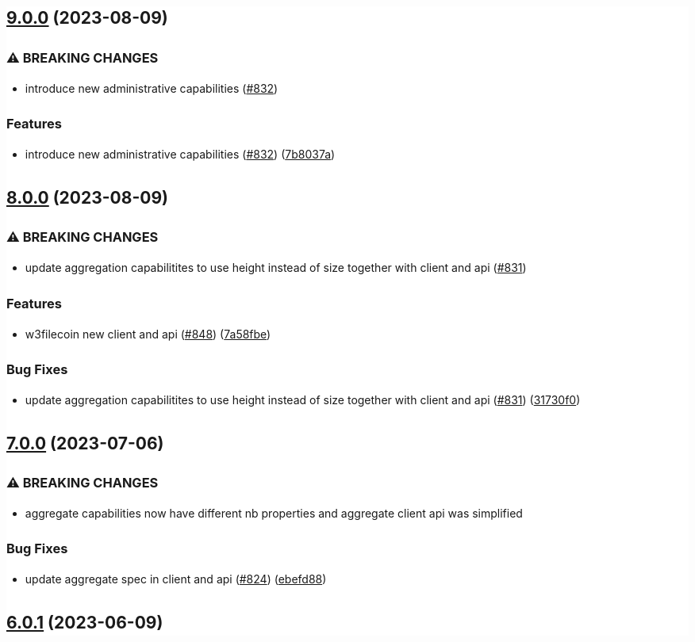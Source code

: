 ## [9.0.0](https://github.com/web3-storage/w3up/compare/capabilities-v8.0.0...capabilities-v9.0.0) (2023-08-09)


### ⚠ BREAKING CHANGES

* introduce new administrative capabilities ([#832](https://github.com/web3-storage/w3up/issues/832))

### Features

* introduce new administrative capabilities ([#832](https://github.com/web3-storage/w3up/issues/832)) ([7b8037a](https://github.com/web3-storage/w3up/commit/7b8037a6ab92f830af4aa7ba07a91bc2a20c0d8c))

## [8.0.0](https://github.com/web3-storage/w3up/compare/capabilities-v7.0.0...capabilities-v8.0.0) (2023-08-09)


### ⚠ BREAKING CHANGES

* update aggregation capabilitites to use height instead of size together with client and api ([#831](https://github.com/web3-storage/w3up/issues/831))

### Features

* w3filecoin new client and api ([#848](https://github.com/web3-storage/w3up/issues/848)) ([7a58fbe](https://github.com/web3-storage/w3up/commit/7a58fbe8f6c6fbe98e700b7affd5825ddccf6547))


### Bug Fixes

* update aggregation capabilitites to use height instead of size together with client and api ([#831](https://github.com/web3-storage/w3up/issues/831)) ([31730f0](https://github.com/web3-storage/w3up/commit/31730f0cb37b16f12f778ee8d2ecb5693bb2cd23))

## [7.0.0](https://github.com/web3-storage/w3up/compare/capabilities-v6.0.1...capabilities-v7.0.0) (2023-07-06)


### ⚠ BREAKING CHANGES

* aggregate capabilities now have different nb properties and aggregate client api was simplified

### Bug Fixes

* update aggregate spec in client and api ([#824](https://github.com/web3-storage/w3up/issues/824)) ([ebefd88](https://github.com/web3-storage/w3up/commit/ebefd889a028f325690370db8043c7b9e9fdf7bb))

## [6.0.1](https://github.com/web3-storage/w3up/compare/capabilities-v6.0.0...capabilities-v6.0.1) (2023-06-09)

